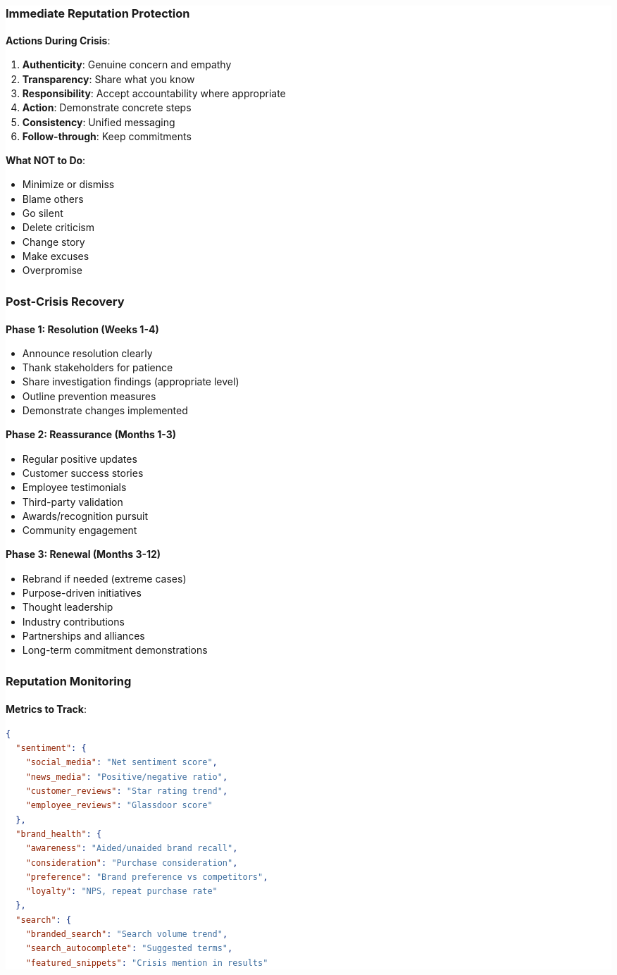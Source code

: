 ### Immediate Reputation Protection

**Actions During Crisis**:
1. **Authenticity**: Genuine concern and empathy
2. **Transparency**: Share what you know
3. **Responsibility**: Accept accountability where appropriate
4. **Action**: Demonstrate concrete steps
5. **Consistency**: Unified messaging
6. **Follow-through**: Keep commitments

**What NOT to Do**:
- Minimize or dismiss
- Blame others
- Go silent
- Delete criticism
- Change story
- Make excuses
- Overpromise

### Post-Crisis Recovery

**Phase 1: Resolution (Weeks 1-4)**
- Announce resolution clearly
- Thank stakeholders for patience
- Share investigation findings (appropriate level)
- Outline prevention measures
- Demonstrate changes implemented

**Phase 2: Reassurance (Months 1-3)**
- Regular positive updates
- Customer success stories
- Employee testimonials
- Third-party validation
- Awards/recognition pursuit
- Community engagement

**Phase 3: Renewal (Months 3-12)**
- Rebrand if needed (extreme cases)
- Purpose-driven initiatives
- Thought leadership
- Industry contributions
- Partnerships and alliances
- Long-term commitment demonstrations

### Reputation Monitoring

**Metrics to Track**:
```json
{
  "sentiment": {
    "social_media": "Net sentiment score",
    "news_media": "Positive/negative ratio",
    "customer_reviews": "Star rating trend",
    "employee_reviews": "Glassdoor score"
  },
  "brand_health": {
    "awareness": "Aided/unaided brand recall",
    "consideration": "Purchase consideration",
    "preference": "Brand preference vs competitors",
    "loyalty": "NPS, repeat purchase rate"
  },
  "search": {
    "branded_search": "Search volume trend",
    "search_autocomplete": "Suggested terms",
    "featured_snippets": "Crisis mention in results"
```